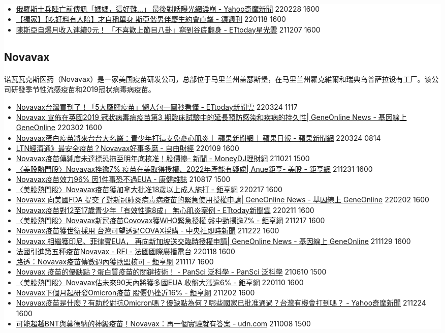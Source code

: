 - [俄羅斯士兵陣亡前傳訊「媽媽，這好難…」 最後對話曝光網淚崩 - Yahoo奇摩新聞](https://tw.news.yahoo.com/%E4%BF%84%E7%BE%85%E6%96%AF%E5%A3%AB%E5%85%B5%E9%99%A3%E4%BA%A1%E5%89%8D%E5%82%B3%E8%A8%8A-%E5%AA%BD%E5%AA%BD-%E9%80%99%E5%A5%BD%E9%9B%A3-%E6%9C%80%E5%BE%8C%E5%B0%8D%E8%A9%B1%E6%9B%9D%E5%85%89%E7%B6%B2%E6%B7%9A%E5%B4%A9-233847733.html "俄羅斯士兵陣亡前傳訊「媽媽，這好難…」 最後對話曝光網淚崩 - Yahoo奇摩新聞") 220228 1600
- [【獨家】【吃好料有人陪】才自稱單身 斯亞偕男伴慶生約會直擊 - 鏡週刊](https://www.mirrormedia.mg/story/20220117ent020/ "【獨家】【吃好料有人陪】才自稱單身 斯亞偕男伴慶生約會直擊 - 鏡週刊") 220118 1600
- [陳斯亞自爆月收入連續0元！ 「不喜歡上節目八卦」窮到谷底翻身 - ETtoday星光雲](https://star.ettoday.net/news/2140728 "陳斯亞自爆月收入連續0元！ 「不喜歡上節目八卦」窮到谷底翻身 - ETtoday星光雲") 211207 1600

## Novavax

诺瓦瓦克斯医药（Novavax）是一家美国疫苗研发公司，总部位于马里兰州盖瑟斯堡，在马里兰州羅克維爾和瑞典乌普萨拉设有工厂。该公司研發季节性流感疫苗和2019冠状病毒病疫苗。
- [Novavax台灣買到了！「5大廠牌疫苗」懶人包一圖秒看懂 - ETtoday新聞雲](https://www.ettoday.net/news/20220324/2214824.htm "Novavax台灣買到了！「5大廠牌疫苗」懶人包一圖秒看懂 - ETtoday新聞雲") 220324 1117
- [Novavax 宣佈在英國2019 冠狀病毒病疫苗第3 期臨床試驗中的延長預防感染和疾病的持久性| GeneOnline News - 基因線上 GeneOnline](https://geneonline.news/novavax-covid19-vaccine-phase-3/ "Novavax 宣佈在英國2019 冠狀病毒病疫苗第3 期臨床試驗中的延長預防感染和疾病的持久性| GeneOnline News - 基因線上 GeneOnline") 220302 1600
- [Novavax蛋白疫苗將來台台大名醫：青少年打這支免憂心肌炎｜ 蘋果新聞網｜ 蘋果日報 - 蘋果新聞網](https://tw.appledaily.com/life/20220324/XBYTMQUSJBCBPPVBTOMMOLDU2I/ "Novavax蛋白疫苗將來台台大名醫：青少年打這支免憂心肌炎｜ 蘋果新聞網｜ 蘋果日報 - 蘋果新聞網") 220324 0814
- [LTN經濟通》最安全疫苗？Novavax好事多磨 - 自由財經](https://ec.ltn.com.tw/article/breakingnews/3793689 "LTN經濟通》最安全疫苗？Novavax好事多磨 - 自由財經") 220109 1600
- [Novavax疫苗傳純度未達標恐拖至明年底核准！股價慘- 新聞 - MoneyDJ理財網](https://www.moneydj.com/kmdj/news/newsviewer.aspx?a=45bc2712-21c1-47e2-9fe2-5c9edb507fd3 "Novavax疫苗傳純度未達標恐拖至明年底核准！股價慘- 新聞 - MoneyDJ理財網") 211021 1500
- [〈美股熱門股〉Novavax挫逾7% 疫苗在美取得授權、2022年產能有疑慮| Anue鉅亨- 美股 - 鉅亨網](https://m.cnyes.com/news/id/4795281 "〈美股熱門股〉Novavax挫逾7% 疫苗在美取得授權、2022年產能有疑慮| Anue鉅亨- 美股 - 鉅亨網") 211231 1600
- [Novavax疫苗效力96% 因1件事恐不過EUA - 康健雜誌](https://www.commonhealth.com.tw/article/84869 "Novavax疫苗效力96% 因1件事恐不過EUA - 康健雜誌") 210817 1500
- [〈美股熱門股〉Novavax疫苗獲加拿大批准18歲以上成人施打 - 鉅亨網](https://m.cnyes.com/news/id/4815988 "〈美股熱門股〉Novavax疫苗獲加拿大批准18歲以上成人施打 - 鉅亨網") 220217 1600
- [Novavax 向美國FDA 提交了對新冠肺炎病毒病疫苗的緊急使用授權申請| GeneOnline News - 基因線上 GeneOnline](https://geneonline.news/novavax-us-fda-covid-vaccine-eua/ "Novavax 向美國FDA 提交了對新冠肺炎病毒病疫苗的緊急使用授權申請| GeneOnline News - 基因線上 GeneOnline") 220202 1600
- [Novavax疫苗對12至17歲青少年「有效性逾8成」 無心肌炎案例 - ETtoday新聞雲](https://www.ettoday.net/news/20220211/2186896.htm "Novavax疫苗對12至17歲青少年「有效性逾8成」 無心肌炎案例 - ETtoday新聞雲") 220211 1600
- [〈美股熱門股〉Novavax新冠疫苗Covovax獲WHO緊急授權 盤中勁揚逾7% - 鉅亨網](https://m.cnyes.com/news/id/4789210 "〈美股熱門股〉Novavax新冠疫苗Covovax獲WHO緊急授權 盤中勁揚逾7% - 鉅亨網") 211217 1600
- [Novavax疫苗獲世衛採用 台灣可望透過COVAX採購 - 中央社即時新聞](https://www.cna.com.tw/news/firstnews/202112220225.aspx "Novavax疫苗獲世衛採用 台灣可望透過COVAX採購 - 中央社即時新聞") 211222 1600
- [Novavax 相繼獲印尼、菲律賓EUA， 再向新加坡送交臨時授權申請| GeneOnline News - 基因線上 GeneOnline](https://geneonline.news/novavax-singapore-eua/ "Novavax 相繼獲印尼、菲律賓EUA， 再向新加坡送交臨時授權申請| GeneOnline News - 基因線上 GeneOnline") 211129 1600
- [法國引進第五種疫苗Novavax - RFI - 法國國際廣播電台](https://www.rfi.fr/tw/%E6%B3%95%E5%9C%8B/20220118-%E6%B3%95%E5%9C%8B%E5%BC%95%E9%80%B2%E7%AC%AC%E4%BA%94%E7%A8%AE%E7%96%AB%E8%8B%97novavax "法國引進第五種疫苗Novavax - RFI - 法國國際廣播電台") 220118 1600
- [路透：Novavax疫苗傳數週內獲歐盟核可 - 鉅亨網](https://m.cnyes.com/news/id/4772958 "路透：Novavax疫苗傳數週內獲歐盟核可 - 鉅亨網") 211117 1600
- [Novavax 疫苗的優缺點？蛋白質疫苗的關鍵技術！ - PanSci 泛科學 - PanSci 泛科學](https://pansci.asia/archives/323206 "Novavax 疫苗的優缺點？蛋白質疫苗的關鍵技術！ - PanSci 泛科學 - PanSci 泛科學") 210610 1500
- [〈美股熱門股〉Novavax估未來90天內將獲多國EUA 收盤大漲逾6% - 鉅亨網](https://m.cnyes.com/news/id/4801181 "〈美股熱門股〉Novavax估未來90天內將獲多國EUA 收盤大漲逾6% - 鉅亨網") 220110 1600
- [Novavax下個月起研發Omicron疫苗 股價仍挫近16% - 鉅亨網](https://m.cnyes.com/news/id/4779744 "Novavax下個月起研發Omicron疫苗 股價仍挫近16% - 鉅亨網") 211202 1600
- [Novavax疫苗是什麼？有助於對抗Omicron嗎？優缺點為何？哪些國家已批准通過？台灣有機會打到嗎？ - Yahoo奇摩新聞](https://tw.news.yahoo.com/novavax%E7%96%AB%E8%8B%97-%E8%AB%BE%E7%93%A6%E7%93%A6%E5%85%8B%E6%96%AF-%E6%96%B0%E5%86%A0%E7%96%AB%E8%8B%97-%E9%AB%98%E7%AB%AF%E7%96%AB%E8%8B%97-081409672.html "Novavax疫苗是什麼？有助於對抗Omicron嗎？優缺點為何？哪些國家已批准通過？台灣有機會打到嗎？ - Yahoo奇摩新聞") 211224 1600
- [可能超越BNT與莫德納的神級疫苗！Novavax：再一個實驗就有答案 - udn.com](https://udn.com/news/story/121707/5794619 "可能超越BNT與莫德納的神級疫苗！Novavax：再一個實驗就有答案 - udn.com") 211008 1500
